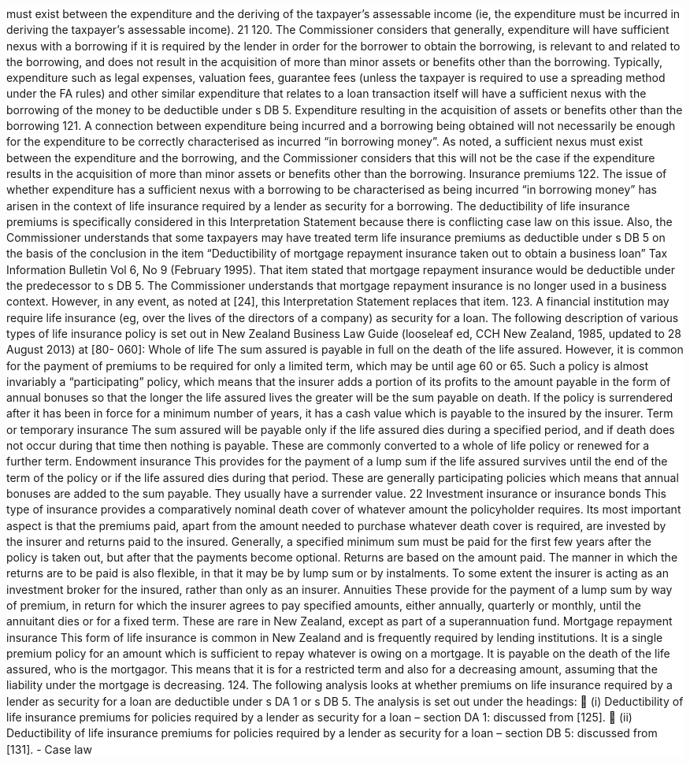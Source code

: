 must exist between the expenditure and the deriving of the taxpayer’s assessable income (ie, the expenditure must be incurred in deriving the taxpayer’s assessable income). 21 120. The Commissioner considers that generally, expenditure will have sufficient nexus with a borrowing if it is required by the lender in order for the borrower to obtain the borrowing, is relevant to and related to the borrowing, and does not result in the acquisition of more than minor assets or benefits other than the borrowing. Typically, expenditure such as legal expenses, valuation fees, guarantee fees (unless the taxpayer is required to use a spreading method under the FA rules) and other similar expenditure that relates to a loan transaction itself will have a sufficient nexus with the borrowing of the money to be deductible under s DB 5. Expenditure resulting in the acquisition of assets or benefits other than the borrowing 121. A connection between expenditure being incurred and a borrowing being obtained will not necessarily be enough for the expenditure to be correctly characterised as incurred “in borrowing money”. As noted, a sufficient nexus must exist between the expenditure and the borrowing, and the Commissioner considers that this will not be the case if the expenditure results in the acquisition of more than minor assets or benefits other than the borrowing. Insurance premiums 122. The issue of whether expenditure has a sufficient nexus with a borrowing to be characterised as being incurred “in borrowing money” has arisen in the context of life insurance required by a lender as security for a borrowing. The deductibility of life insurance premiums is specifically considered in this Interpretation Statement because there is conflicting case law on this issue. Also, the Commissioner understands that some taxpayers may have treated term life insurance premiums as deductible under s DB 5 on the basis of the conclusion in the item “Deductibility of mortgage repayment insurance taken out to obtain a business loan” Tax Information Bulletin Vol 6, No 9 (February 1995). That item stated that mortgage repayment insurance would be deductible under the predecessor to s DB 5. The Commissioner understands that mortgage repayment insurance is no longer used in a business context. However, in any event, as noted at \[24\], this Interpretation Statement replaces that item. 123. A financial institution may require life insurance (eg, over the lives of the directors of a company) as security for a loan. The following description of various types of life insurance policy is set out in New Zealand Business Law Guide (looseleaf ed, CCH New Zealand, 1985, updated to 28 August 2013) at \[80- 060\]: Whole of life The sum assured is payable in full on the death of the life assured. However, it is common for the payment of premiums to be required for only a limited term, which may be until age 60 or 65. Such a policy is almost invariably a “participating” policy, which means that the insurer adds a portion of its profits to the amount payable in the form of annual bonuses so that the longer the life assured lives the greater will be the sum payable on death. If the policy is surrendered after it has been in force for a minimum number of years, it has a cash value which is payable to the insured by the insurer. Term or temporary insurance The sum assured will be payable only if the life assured dies during a specified period, and if death does not occur during that time then nothing is payable. These are commonly converted to a whole of life policy or renewed for a further term. Endowment insurance This provides for the payment of a lump sum if the life assured survives until the end of the term of the policy or if the life assured dies during that period. These are generally participating policies which means that annual bonuses are added to the sum payable. They usually have a surrender value. 22 Investment insurance or insurance bonds This type of insurance provides a comparatively nominal death cover of whatever amount the policyholder requires. Its most important aspect is that the premiums paid, apart from the amount needed to purchase whatever death cover is required, are invested by the insurer and returns paid to the insured. Generally, a specified minimum sum must be paid for the first few years after the policy is taken out, but after that the payments become optional. Returns are based on the amount paid. The manner in which the returns are to be paid is also flexible, in that it may be by lump sum or by instalments. To some extent the insurer is acting as an investment broker for the insured, rather than only as an insurer. Annuities These provide for the payment of a lump sum by way of premium, in return for which the insurer agrees to pay specified amounts, either annually, quarterly or monthly, until the annuitant dies or for a fixed term. These are rare in New Zealand, except as part of a superannuation fund. Mortgage repayment insurance This form of life insurance is common in New Zealand and is frequently required by lending institutions. It is a single premium policy for an amount which is sufficient to repay whatever is owing on a mortgage. It is payable on the death of the life assured, who is the mortgagor. This means that it is for a restricted term and also for a decreasing amount, assuming that the liability under the mortgage is decreasing. 124. The following analysis looks at whether premiums on life insurance required by a lender as security for a loan are deductible under s DA 1 or s DB 5. The analysis is set out under the headings:  (i) Deductibility of life insurance premiums for policies required by a lender as security for a loan – section DA 1: discussed from \[125\].  (ii) Deductibility of life insurance premiums for policies required by a lender as security for a loan – section DB 5: discussed from \[131\]. - Case law